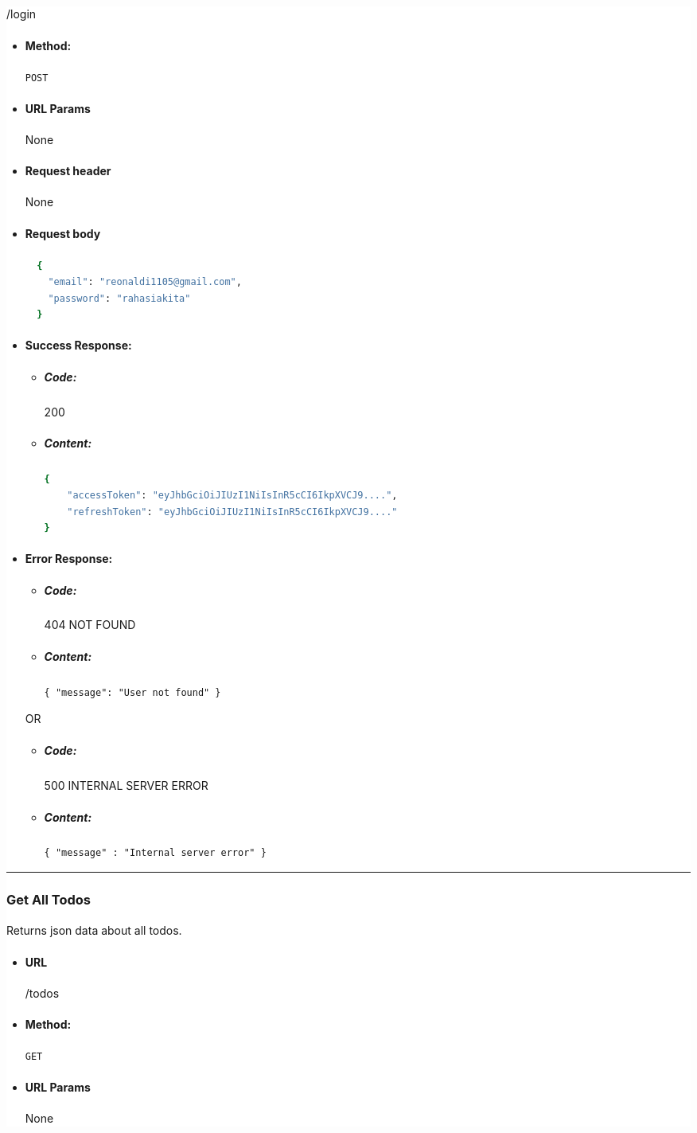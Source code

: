   /login

* #### Method:
  `POST`
  
*  #### URL Params
   None

* #### Request header
  None

* #### Request body
  ```sh
    {
      "email": "reonaldi1105@gmail.com",
      "password": "rahasiakita"
    }
  ```

* #### Success Response:
  * ##### Code:
    200
  * ##### Content: 
    ```sh
    {
        "accessToken": "eyJhbGciOiJIUzI1NiIsInR5cCI6IkpXVCJ9....",
        "refreshToken": "eyJhbGciOiJIUzI1NiIsInR5cCI6IkpXVCJ9...."
    }
    ```
 
* #### Error Response:
  * ##### Code:
    404 NOT FOUND
  * ##### Content:
    `{ "message": "User not found" }`

  OR
  * ##### Code:
    500 INTERNAL SERVER ERROR
  * ##### Content:
    `{ "message" : "Internal server error" }`

----

### Get All Todos
Returns json data about all todos.
* #### URL

  /todos

* #### Method:
  `GET`
  
*  #### URL Params
    None
